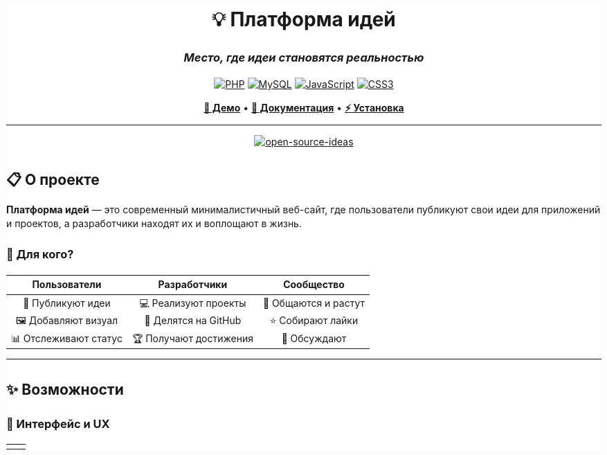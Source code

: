 <div align="center">

# 💡 Платформа идей

### *Место, где идеи становятся реальностью*

[![PHP](https://img.shields.io/badge/PHP-8.0%2B-777BB4?style=for-the-badge&logo=php&logoColor=white)](https://php.net)
[![MySQL](https://img.shields.io/badge/MySQL-8.0%2B-4479A1?style=for-the-badge&logo=mysql&logoColor=white)](https://mysql.com)
[![JavaScript](https://img.shields.io/badge/JavaScript-ES6%2B-F7DF1E?style=for-the-badge&logo=javascript&logoColor=black)](https://developer.mozilla.org/en-US/docs/Web/JavaScript)
[![CSS3](https://img.shields.io/badge/CSS3-Modern-1572B6?style=for-the-badge&logo=css3&logoColor=white)](https://www.w3.org/Style/CSS/)

**[🚀 Демо](https://farm429.ru)** • **[📖 Документация](#-возможности)** • **[⚡ Установка](#-установка)**

---
<p align="center">
  <a href="https://farm429.ru/" target="_blank" rel="noopener noreferrer">
    <img src="https://img.shields.io/badge/open--source--ideas-Visit%20farm429.ru-blue?style=for-the-badge&logo=github" alt="open-source-ideas" />
  </a>
</p>


</div>

## 📋 О проекте

**Платформа идей** — это современный минималистичный веб-сайт, где пользователи публикуют свои идеи для приложений и проектов, а разработчики находят их и воплощают в жизнь.

### 🎯 Для кого?

| Пользователи | Разработчики | Сообщество |
|:---:|:---:|:---:|
| 📝 Публикуют идеи | 💻 Реализуют проекты | 🤝 Общаются и растут |
| 🖼️ Добавляют визуал | 🔗 Делятся на GitHub | ⭐ Собирают лайки |
| 📊 Отслеживают статус | 🏆 Получают достижения | 💬 Обсуждают |

---

## ✨ Возможности

### 🎨 Интерфейс и UX

<table>
<tr>
<td width="50%">
